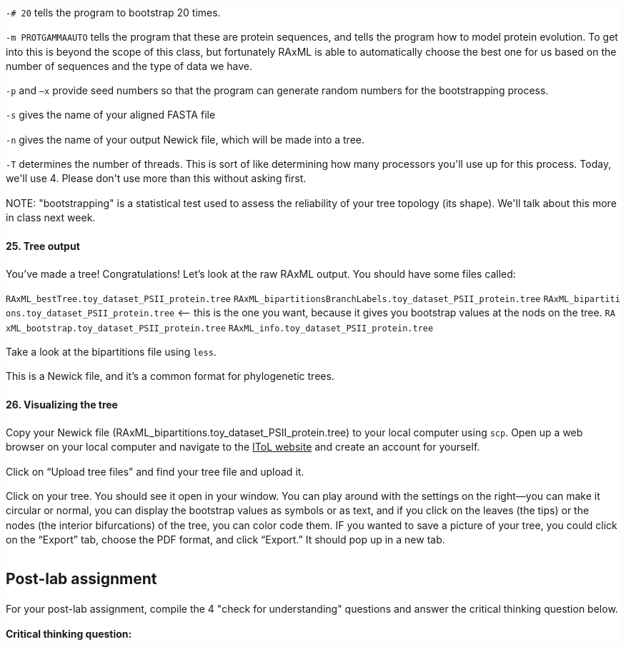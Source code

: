 `-# 20` tells the program to bootstrap 20 times.

`-m PROTGAMMAAUTO` tells the program that these are protein sequences, and tells the program how to model protein evolution. To get into this is beyond the scope of this class, but fortunately RAxML is able to automatically choose the best one for us based on the number of sequences and the type of data we have.

`-p` and `–x` provide seed numbers so that the program can generate random numbers for the bootstrapping process.

`-s` gives the name of your aligned FASTA file

`-n` gives the name of your output Newick file, which will be made into a tree.

`-T` determines the number of threads. This is sort of like determining how many processors you'll use up for this process. Today, we'll use 4. Please don't use more than this without asking first.


NOTE: "bootstrapping" is a statistical test used to assess the reliability of your tree topology (its shape). We'll talk about this more in class next week.

#### 25. Tree output

You’ve made a tree! Congratulations! Let’s look at the raw RAxML output. You should have some files called:

`RAxML_bestTree.toy_dataset_PSII_protein.tree`
`RAxML_bipartitionsBranchLabels.toy_dataset_PSII_protein.tree`
`RAxML_bipartitions.toy_dataset_PSII_protein.tree` <-- this is the one you want, because it gives you bootstrap values at the nods on the tree.
`RAxML_bootstrap.toy_dataset_PSII_protein.tree`
`RAxML_info.toy_dataset_PSII_protein.tree`

Take a look at the bipartitions file using `less`.

This is a Newick file, and it’s a common format for phylogenetic trees.

#### 26. Visualizing the tree
Copy your Newick file (RAxML_bipartitions.toy_dataset_PSII_protein.tree) to your local computer using `scp`. Open up a web browser on your local computer and navigate to the [IToL website](http://itol.embl.de/) and create an account for yourself.

Click on “Upload tree files” and find your tree file and upload it.

Click on your tree. You should see it open in your window. You can play around with the settings on the right—you can make it circular or normal, you can display the bootstrap values as symbols or as text, and if you click on the leaves (the tips) or the nodes (the interior bifurcations) of the tree, you can color code them. IF you wanted to save a picture of your tree, you could click on the “Export” tab, choose the PDF format, and click “Export.” It should pop up in a new tab.


## Post-lab assignment

For your post-lab assignment, compile the 4 "check for understanding" questions and answer the critical thinking question below.

**Critical thinking question:**
